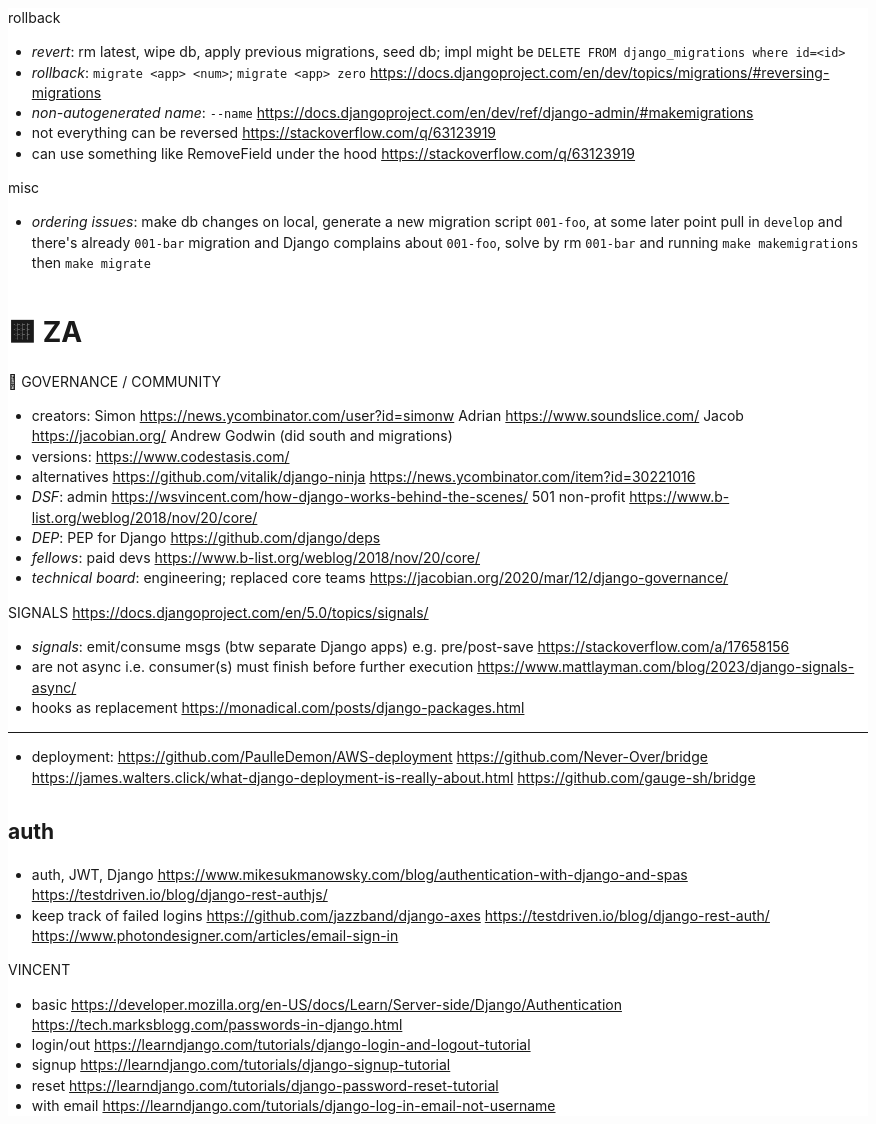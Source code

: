 
rollback
* _revert_: rm latest, wipe db, apply previous migrations, seed db; impl might be `DELETE FROM django_migrations where id=<id>`
* _rollback_: `migrate <app> <num>`; `migrate <app> zero` https://docs.djangoproject.com/en/dev/topics/migrations/#reversing-migrations 
* _non-autogenerated name_: `--name` https://docs.djangoproject.com/en/dev/ref/django-admin/#makemigrations
* not everything can be reversed https://stackoverflow.com/q/63123919
* can use something like RemoveField under the hood https://stackoverflow.com/q/63123919

misc
* _ordering issues_: make db changes on local, generate a new migration script `001-foo`, at some later point pull in `develop` and there's already `001-bar` migration and Django complains about `001-foo`, solve by rm `001-bar` and running `make makemigrations` then `make migrate`

# 🟨 ZA

📰 GOVERNANCE / COMMUNITY
* creators: Simon https://news.ycombinator.com/user?id=simonw Adrian https://www.soundslice.com/ Jacob https://jacobian.org/ Andrew Godwin (did south and migrations)
* versions: https://www.codestasis.com/
* alternatives https://github.com/vitalik/django-ninja https://news.ycombinator.com/item?id=30221016
* _DSF_: admin https://wsvincent.com/how-django-works-behind-the-scenes/ 501 non-profit https://www.b-list.org/weblog/2018/nov/20/core/
* _DEP_: PEP for Django https://github.com/django/deps
* _fellows_: paid devs https://www.b-list.org/weblog/2018/nov/20/core/
* _technical board_: engineering; replaced core teams https://jacobian.org/2020/mar/12/django-governance/

SIGNALS https://docs.djangoproject.com/en/5.0/topics/signals/
* _signals_: emit/consume msgs (btw separate Django apps) e.g. pre/post-save https://stackoverflow.com/a/17658156
* are not async i.e. consumer(s) must finish before further execution https://www.mattlayman.com/blog/2023/django-signals-async/
* hooks as replacement https://monadical.com/posts/django-packages.html

---

* deployment: https://github.com/PaulleDemon/AWS-deployment https://github.com/Never-Over/bridge https://james.walters.click/what-django-deployment-is-really-about.html https://github.com/gauge-sh/bridge

## auth

* auth, JWT, Django https://www.mikesukmanowsky.com/blog/authentication-with-django-and-spas https://testdriven.io/blog/django-rest-authjs/
* keep track of failed logins https://github.com/jazzband/django-axes
https://testdriven.io/blog/django-rest-auth/
https://www.photondesigner.com/articles/email-sign-in

VINCENT
* basic https://developer.mozilla.org/en-US/docs/Learn/Server-side/Django/Authentication https://tech.marksblogg.com/passwords-in-django.html
* login/out https://learndjango.com/tutorials/django-login-and-logout-tutorial
* signup https://learndjango.com/tutorials/django-signup-tutorial
* reset https://learndjango.com/tutorials/django-password-reset-tutorial
* with email https://learndjango.com/tutorials/django-log-in-email-not-username
